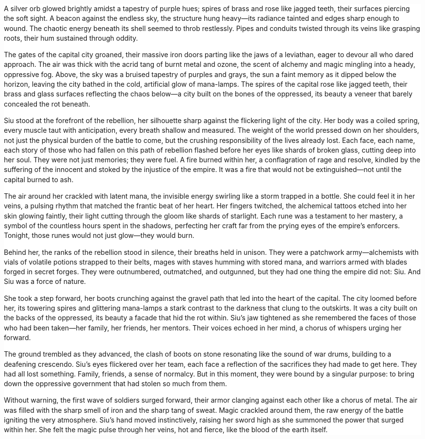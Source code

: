 A silver orb glowed brightly amidst a tapestry of purple hues; spires of brass and rose like jagged teeth, their surfaces piercing the soft sight. A beacon against the endless sky, the structure hung heavy—its radiance tainted and edges sharp enough to wound. The chaotic energy beneath its shell seemed to throb restlessly. Pipes and conduits twisted through its veins like grasping roots, their hum sustained through oddity.

The gates of the capital city groaned, their massive iron doors parting like the jaws of a leviathan, eager to devour all who dared approach. The air was thick with the acrid tang of burnt metal and ozone, the scent of alchemy and magic mingling into a heady, oppressive fog. Above, the sky was a bruised tapestry of purples and grays, the sun a faint memory as it dipped below the horizon, leaving the city bathed in the cold, artificial glow of mana-lamps. The spires of the capital rose like jagged teeth, their brass and glass surfaces reflecting the chaos below—a city built on the bones of the oppressed, its beauty a veneer that barely concealed the rot beneath.

Siu stood at the forefront of the rebellion, her silhouette sharp against the flickering light of the city. Her body was a coiled spring, every muscle taut with anticipation, every breath shallow and measured. The weight of the world pressed down on her shoulders, not just the physical burden of the battle to come, but the crushing responsibility of the lives already lost. Each face, each name, each story of those who had fallen on this path of rebellion flashed before her eyes like shards of broken glass, cutting deep into her soul. They were not just memories; they were fuel. A fire burned within her, a conflagration of rage and resolve, kindled by the suffering of the innocent and stoked by the injustice of the empire. It was a fire that would not be extinguished—not until the capital burned to ash.

The air around her crackled with latent mana, the invisible energy swirling like a storm trapped in a bottle. She could feel it in her veins, a pulsing rhythm that matched the frantic beat of her heart. Her fingers twitched, the alchemical tattoos etched into her skin glowing faintly, their light cutting through the gloom like shards of starlight. Each rune was a testament to her mastery, a symbol of the countless hours spent in the shadows, perfecting her craft far from the prying eyes of the empire’s enforcers. Tonight, those runes would not just glow—they would burn.

Behind her, the ranks of the rebellion stood in silence, their breaths held in unison. They were a patchwork army—alchemists with vials of volatile potions strapped to their belts, mages with staves humming with stored mana, and warriors armed with blades forged in secret forges. They were outnumbered, outmatched, and outgunned, but they had one thing the empire did not: Siu. And Siu was a force of nature.

She took a step forward, her boots crunching against the gravel path that led into the heart of the capital. The city loomed before her, its towering spires and glittering mana-lamps a stark contrast to the darkness that clung to the outskirts. It was a city built on the backs of the oppressed, its beauty a facade that hid the rot within. Siu’s jaw tightened as she remembered the faces of those who had been taken—her family, her friends, her mentors. Their voices echoed in her mind, a chorus of whispers urging her forward.

The ground trembled as they advanced, the clash of boots on stone resonating like the sound of war drums, building to a deafening crescendo. Siu’s eyes flickered over her team, each face a reflection of the sacrifices they had made to get here. They had all lost something. Family, friends, a sense of normalcy. But in this moment, they were bound by a singular purpose: to bring down the oppressive government that had stolen so much from them.

Without warning, the first wave of soldiers surged forward, their armor clanging against each other like a chorus of metal. The air was filled with the sharp smell of iron and the sharp tang of sweat. Magic crackled around them, the raw energy of the battle igniting the very atmosphere. Siu’s hand moved instinctively, raising her sword high as she summoned the power that surged within her. She felt the magic pulse through her veins, hot and fierce, like the blood of the earth itself.
